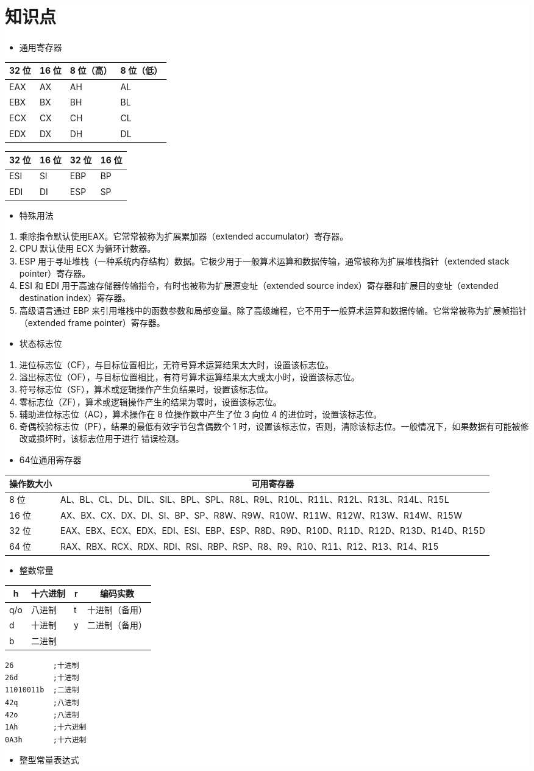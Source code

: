 # 知识点

- 通用寄存器

32 位	|16 位	|8 位（高）	|8 位（低）
---|---|---|---
EAX	|AX	|AH	|AL
EBX	|BX	|BH	|BL
ECX	|CX	|CH	|CL
EDX	|DX	|DH	|DL


32 位	|16 位	|32 位	|16 位
---|---|---|--- 
ESI	|SI	|EBP	|BP
EDI	|DI	|ESP	|SP

- 特殊用法  
1. 乘除指令默认使用EAX。它常常被称为扩展累加器（extended accumulator）寄存器。
1. CPU 默认使用 ECX 为循环计数器。
1. ESP 用于寻址堆栈（一种系统内存结构）数据。它极少用于一般算术运算和数据传输，通常被称为扩展堆栈指针（extended stack pointer）寄存器。
1. ESI 和 EDI 用于高速存储器传输指令，有时也被称为扩展源变址（extended source index）寄存器和扩展目的变址（extended destination index）寄存器。
1. 高级语言通过 EBP 来引用堆栈中的函数参数和局部变量。除了高级编程，它不用于一般算术运算和数据传输。它常常被称为扩展帧指针（extended frame pointer）寄存器。
- 状态标志位 
1. 进位标志位（CF），与目标位置相比，无符号算术运算结果太大时，设置该标志位。
1. 溢出标志位（OF），与目标位置相比，有符号算术运算结果太大或太小时，设置该标志位。
1. 符号标志位（SF），算术或逻辑操作产生负结果时，设置该标志位。
1. 零标志位（ZF），算术或逻辑操作产生的结果为零时，设置该标志位。
1. 辅助进位标志位（AC），算术操作在 8 位操作数中产生了位 3 向位 4 的进位时，设置该标志位。
1. 奇偶校验标志位（PF），结果的最低有效字节包含偶数个 1 时，设置该标志位，否则，清除该标志位。一般情况下，如果数据有可能被修改或损坏时，该标志位用于进行 错误检测。

- 64位通用寄存器  

操作数大小	|可用寄存器    
---|---
8 位	|AL、BL、CL、DL、DIL、SIL、BPL、SPL、R8L、R9L、R10L、R11L、R12L、R13L、R14L、R15L
16 位	|AX、BX、CX、DX、DI、SI、BP、SP、R8W、R9W、R10W、R11W、R12W、R13W、R14W、R15W
32 位	|EAX、EBX、ECX、EDX、EDI、ESI、EBP、ESP、R8D、R9D、R10D、R11D、R12D、R13D、R14D、R15D
64 位	|RAX、RBX、RCX、RDX、RDI、RSI、RBP、RSP、R8、R9、R10、R11、R12、R13、R14、R15  

- 整数常量  
 
h	|十六进制	|r	|编码实数
---|---|---|---  
q/o	|八进制	|t	|十进制（备用）
d	|十进制	|y	|二进制（备用）
b	|二进制 	 	 


```asm6502
26         ;十进制
26d        ;十进制
11010011b  ;二进制
42q        ;八进制
42o        ;八进制
1Ah        ;十六进制
0A3h       ;十六进制
```
- 整型常量表达式
